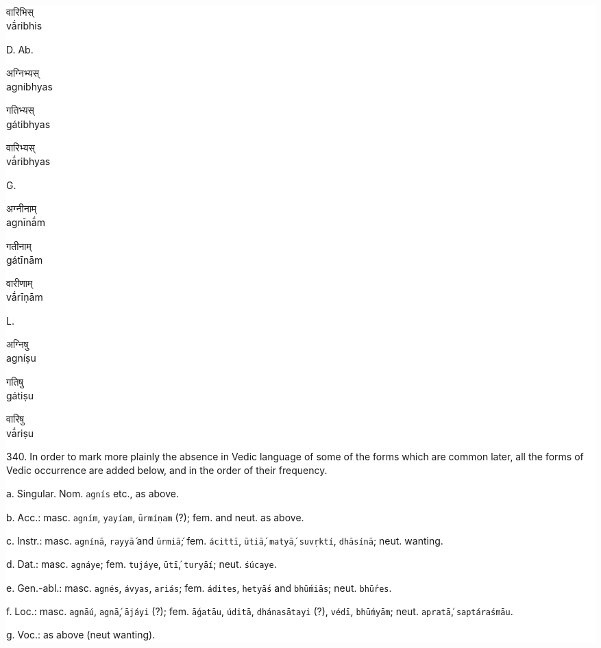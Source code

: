 वारिभिस्  
vā́ribhis

D. Ab.

अग्निभ्यस्  
agníbhyas

गतिभ्यस्  
gátibhyas

वारिभ्यस्  
vā́ribhyas

G.

अग्नीनाम्  
agnīnā́m

गतीनाम्  
gátīnām

वारीणाम्  
vā́rīṇām

L.

अग्निषु  
agníṣu

गतिषु  
gátiṣu

वारिषु  
vā́riṣu



340\. In order to mark more plainly the absence in Vedic language of
some of the forms which are common later, all the forms of Vedic
occurrence are added below, and in the order of their frequency.

a\. Singular. Nom. `agnís` etc., as above.

b\. Acc.: masc. `agním`, `yayíam`, `ūrmíṇam` (?); fem. and neut. as
above.

c\. Instr.: masc. `agnínā`, `rayyā́` and `ūrmiā́`; fem. `ácittī`, `ūtiā́`,
`matyā́`, `suvṛktí`, `dhāsínā`; neut. wanting.

d\. Dat.: masc. `agnáye`; fem. `tujáye`, `ūtī́`, `turyāí`; neut.
`śúcaye`.

e\. Gen.-abl.: masc. `agnés`, `ávyas`, `ariás`; fem. `ádites`, `hetyā́s`
and `bhū́miās`; neut. `bhū́res`.

f\. Loc.: masc. `agnāú`, `agnā́`, `ājáyi` (?); fem. `ā́gatāu`, `úditā`,
`dhánasātayi` (?), `védī`, `bhū́myām`; neut. `apratā́`, `saptáraśmāu`.

g\. Voc.: as above (neut wanting).
